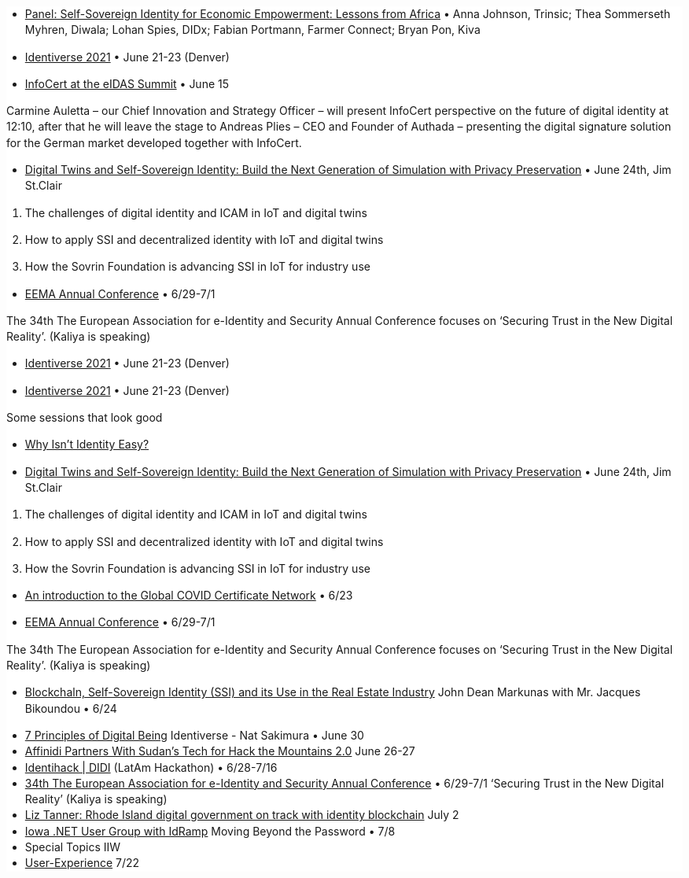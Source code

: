 - [Panel: Self-Sovereign Identity for Economic Empowerment: Lessons from Africa](https://hgf2021.sched.com/event/j3d5/panel-self-sovereign-identity-for-economic-empowerment-lessons-from-africa) • Anna Johnson, Trinsic; Thea Sommerseth Myhren, Diwala; Lohan Spies, DIDx; Fabian Portmann, Farmer Connect; Bryan Pon, Kiva
- [Identiverse 2021](https://identiverse.com/) • June 21-23 (Denver)

- [InfoCert at the eIDAS Summit](https://infocert.digital/on-june-15th-join-infocert-at-the-eidas-summit/) • June 15

Carmine Auletta – our Chief Innovation and Strategy Officer – will present InfoCert perspective on the future of digital identity at 12:10, after that he will leave the stage to Andreas Plies – CEO and Founder of Authada – presenting the digital signature solution for the German market developed together with InfoCert.

- [Digital Twins and Self-Sovereign Identity: Build the Next Generation of Simulation with Privacy Preservation](https://iotslam.com/session/digital-twins-and-self-sovereign-identity-build-the-next-generation-of-simulation-with-privacy-preservation/) • June 24th, Jim St.Clair

1) The challenges of digital identity and ICAM in IoT and digital twins

2) How to apply SSI and decentralized identity with IoT and digital twins

3) How the Sovrin Foundation is advancing SSI in IoT for industry use

- [EEMA Annual Conference](https://annualconference.eema.org/) • 6/29-7/1

The 34th The European Association for e-Identity and Security Annual Conference focuses on ‘Securing Trust in the New Digital Reality’. (Kaliya is speaking)

- [Identiverse 2021](https://identiverse.com/) • June 21-23 (Denver)

* [Identiverse 2021](https://identiverse.com/) • June 21-23 (Denver)

Some sessions that look good

* [Why Isn’t Identity Easy?](https://identiverse.com/idv2021/session/SESMBYXR7DU9OWP3N/)

* [Digital Twins and Self-Sovereign Identity: Build the Next Generation of Simulation with Privacy Preservation](https://iotslam.com/session/digital-twins-and-self-sovereign-identity-build-the-next-generation-of-simulation-with-privacy-preservation/) • June 24th, Jim St.Clair

1) The challenges of digital identity and ICAM in IoT and digital twins

2) How to apply SSI and decentralized identity with IoT and digital twins

3) How the Sovrin Foundation is advancing SSI in IoT for industry use

* [An introduction to the Global COVID Certificate Network](https://www.meetup.com/indicio-identity-community/events/278737518/) • 6/23

* [EEMA Annual Conference](https://annualconference.eema.org/) • 6/29-7/1

The 34th The European Association for e-Identity and Security Annual Conference focuses on ‘Securing Trust in the New Digital Reality’. (Kaliya is speaking)

* [Blockchaln, Self-Sovereign Identity (SSI) and its Use in the Real Estate Industry](https://events.unissu.com/reconnect-june-2021/session/1563/blockchaln-self-sovereign-identity-ssi-and-its-use-in-the-real-estate-industry) John Dean Markunas with Mr. Jacques Bikoundou • 6/24
- [7 Principles of Digital Being](https://www.sakimura.org/2021/06/4801/) Identiverse - Nat Sakimura • June 30
- [Affinidi Partners With Sudan’s Tech for Hack the Mountains 2.0](https://academy.affinidi.com/affinidi-partners-with-sudans-tech-for-hack-the-mountains-2-0-dd84faceed80) June 26-27
- [Identihack | DIDI](https://didi.org.ar/identihack/) (LatAm Hackathon) • 6/28-7/16
- [34th The European Association for e-Identity and Security Annual Conference](https://annualconference.eema.org/) • 6/29-7/1
‘Securing Trust in the New Digital Reality’ (Kaliya is speaking)
- [Liz Tanner: Rhode Island digital government on track with identity blockchain](https://www.meetup.com/Hyperledger-Boston/events/279065887/?isFirstPublish%3Dtrue) July 2
- [Iowa .NET User Group with IdRamp](https://www.meetup.com/iadnug/) Moving Beyond the Password • 7/8
- Special Topics IIW
- [User-Experience](https://www.eventbrite.com/e/user-experience-in-ssi-an-iiw-special-topic-12-day-virtual-event-tickets-159946001797) 7/22